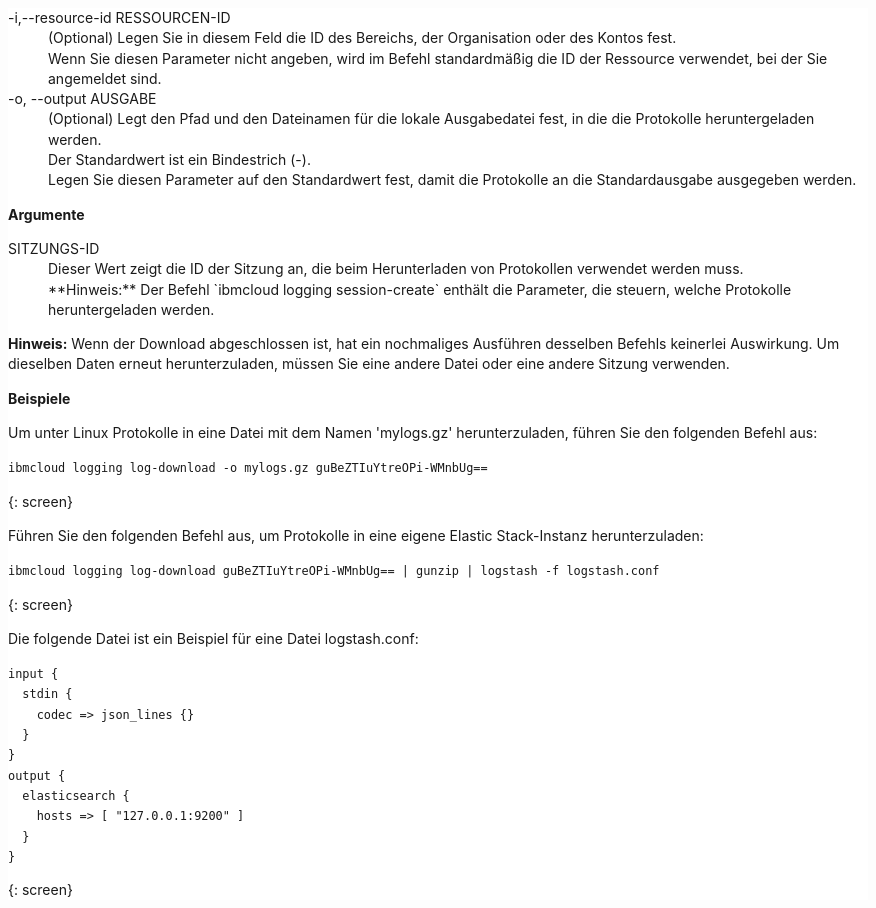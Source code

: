    <dt>-i,--resource-id RESSOURCEN-ID</dt>
  <dd>(Optional) Legen Sie in diesem Feld die ID des Bereichs, der Organisation oder des Kontos fest. <br>Wenn Sie diesen Parameter nicht angeben, wird im Befehl standardmäßig die ID der Ressource verwendet, bei der Sie angemeldet sind. 
  </dd>
 
  <dt>-o, --output AUSGABE</dt>
  <dd>(Optional) Legt den Pfad und den Dateinamen für die lokale Ausgabedatei fest, in die die Protokolle heruntergeladen werden. <br>Der Standardwert ist ein Bindestrich (-). <br>Legen Sie diesen Parameter auf den Standardwert fest, damit die Protokolle an die Standardausgabe ausgegeben werden.</dd>

</dl>

**Argumente**

<dl>
  <dt>SITZUNGS-ID</dt>
  <dd>Dieser Wert zeigt die ID der Sitzung an, die beim Herunterladen von Protokollen verwendet werden muss. <br>**Hinweis:** Der Befehl `ibmcloud logging session-create` enthält die Parameter, die steuern, welche Protokolle heruntergeladen werden. </dd>
</dl>

**Hinweis:** Wenn der Download abgeschlossen ist, hat ein nochmaliges Ausführen desselben Befehls keinerlei Auswirkung. Um dieselben Daten erneut herunterzuladen, müssen Sie eine andere Datei oder eine andere Sitzung verwenden.

**Beispiele**

Um unter Linux Protokolle in eine Datei mit dem Namen 'mylogs.gz' herunterzuladen, führen Sie den folgenden Befehl aus:

```
ibmcloud logging log-download -o mylogs.gz guBeZTIuYtreOPi-WMnbUg==
```
{: screen}

Führen Sie den folgenden Befehl aus, um Protokolle in eine eigene Elastic Stack-Instanz herunterzuladen:

```
ibmcloud logging log-download guBeZTIuYtreOPi-WMnbUg== | gunzip | logstash -f logstash.conf
```
{: screen}

Die folgende Datei ist ein Beispiel für eine Datei logstash.conf:

```
input {
  stdin {
    codec => json_lines {}
  }
}
output {
  elasticsearch {
    hosts => [ "127.0.0.1:9200" ]
  }
}
```
{: screen}
